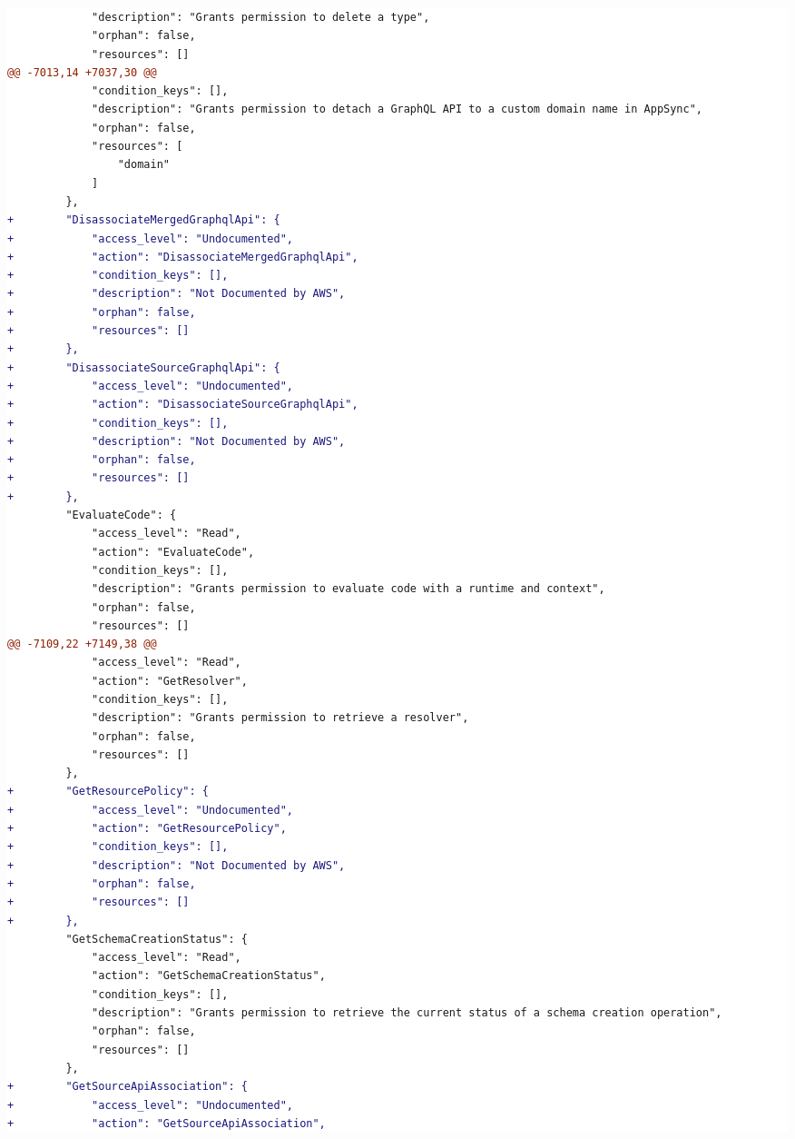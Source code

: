```diff
             "description": "Grants permission to delete a type",
             "orphan": false,
             "resources": []
@@ -7013,14 +7037,30 @@
             "condition_keys": [],
             "description": "Grants permission to detach a GraphQL API to a custom domain name in AppSync",
             "orphan": false,
             "resources": [
                 "domain"
             ]
         },
+        "DisassociateMergedGraphqlApi": {
+            "access_level": "Undocumented",
+            "action": "DisassociateMergedGraphqlApi",
+            "condition_keys": [],
+            "description": "Not Documented by AWS",
+            "orphan": false,
+            "resources": []
+        },
+        "DisassociateSourceGraphqlApi": {
+            "access_level": "Undocumented",
+            "action": "DisassociateSourceGraphqlApi",
+            "condition_keys": [],
+            "description": "Not Documented by AWS",
+            "orphan": false,
+            "resources": []
+        },
         "EvaluateCode": {
             "access_level": "Read",
             "action": "EvaluateCode",
             "condition_keys": [],
             "description": "Grants permission to evaluate code with a runtime and context",
             "orphan": false,
             "resources": []
@@ -7109,22 +7149,38 @@
             "access_level": "Read",
             "action": "GetResolver",
             "condition_keys": [],
             "description": "Grants permission to retrieve a resolver",
             "orphan": false,
             "resources": []
         },
+        "GetResourcePolicy": {
+            "access_level": "Undocumented",
+            "action": "GetResourcePolicy",
+            "condition_keys": [],
+            "description": "Not Documented by AWS",
+            "orphan": false,
+            "resources": []
+        },
         "GetSchemaCreationStatus": {
             "access_level": "Read",
             "action": "GetSchemaCreationStatus",
             "condition_keys": [],
             "description": "Grants permission to retrieve the current status of a schema creation operation",
             "orphan": false,
             "resources": []
         },
+        "GetSourceApiAssociation": {
+            "access_level": "Undocumented",
+            "action": "GetSourceApiAssociation",
```